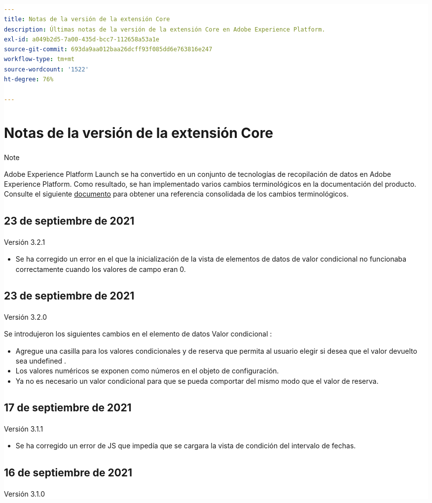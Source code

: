 ```yaml
---
title: Notas de la versión de la extensión Core
description: Últimas notas de la versión de la extensión Core en Adobe Experience Platform.
exl-id: a049b2d5-7a00-435d-bcc7-112658a53a1e
source-git-commit: 693da9aa012baa26dcff93f085dd6e763816e247
workflow-type: tm+mt
source-wordcount: '1522'
ht-degree: 76%

---
```


# Notas de la versión de la extensión Core

>[!NOTE]
>
>Adobe Experience Platform Launch se ha convertido en un conjunto de tecnologías de recopilación de datos en Adobe Experience Platform. Como resultado, se han implementado varios cambios terminológicos en la documentación del producto. Consulte el siguiente [documento](../../../term-updates.md) para obtener una referencia consolidada de los cambios terminológicos.

## 23 de septiembre de 2021

Versión 3.2.1

* Se ha corregido un error en el que la inicialización de la vista de elementos de datos de valor condicional no funcionaba correctamente cuando los valores de campo eran 0.

## 23 de septiembre de 2021

Versión 3.2.0

Se introdujeron los siguientes cambios en el elemento de datos Valor condicional :

* Agregue una casilla para los valores condicionales y de reserva que permita al usuario elegir si desea que el valor devuelto sea undefined .
* Los valores numéricos se exponen como números en el objeto de configuración.
* Ya no es necesario un valor condicional para que se pueda comportar del mismo modo que el valor de reserva.

## 17 de septiembre de 2021

Versión 3.1.1

* Se ha corregido un error de JS que impedía que se cargara la vista de condición del intervalo de fechas.

## 16 de septiembre de 2021

Versión 3.1.0
